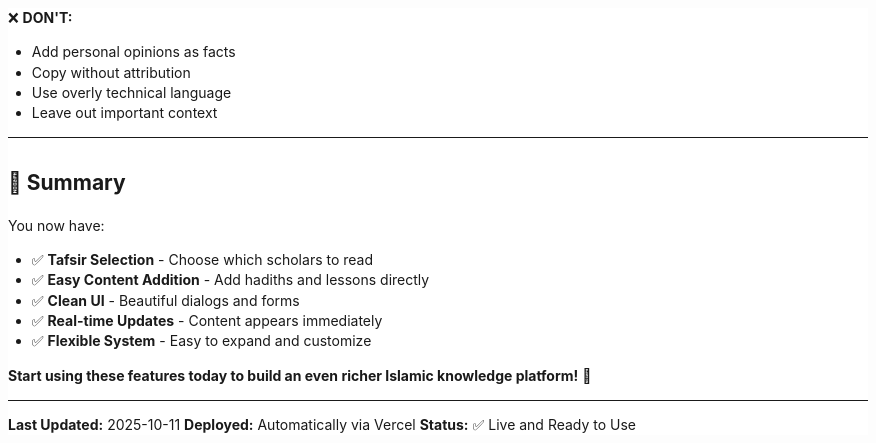 ❌ **DON'T:**
- Add personal opinions as facts
- Copy without attribution
- Use overly technical language
- Leave out important context

---

## 🎊 Summary

You now have:
- ✅ **Tafsir Selection** - Choose which scholars to read
- ✅ **Easy Content Addition** - Add hadiths and lessons directly
- ✅ **Clean UI** - Beautiful dialogs and forms
- ✅ **Real-time Updates** - Content appears immediately
- ✅ **Flexible System** - Easy to expand and customize

**Start using these features today to build an even richer Islamic knowledge platform!** 🚀

---

**Last Updated:** 2025-10-11
**Deployed:** Automatically via Vercel
**Status:** ✅ Live and Ready to Use
